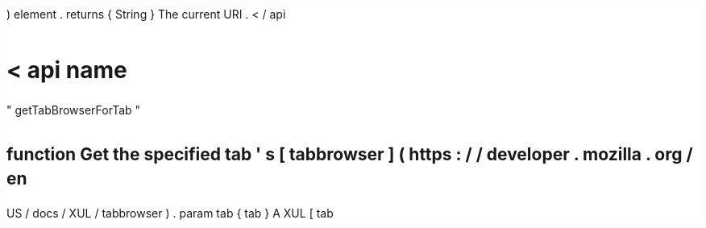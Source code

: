 )
element
.
returns
{
String
}
The
current
URI
.
<
/
api
>
<
api
name
=
"
getTabBrowserForTab
"
>
function
Get
the
specified
tab
'
s
[
tabbrowser
]
(
https
:
/
/
developer
.
mozilla
.
org
/
en
-
US
/
docs
/
XUL
/
tabbrowser
)
.
param
tab
{
tab
}
A
XUL
[
tab